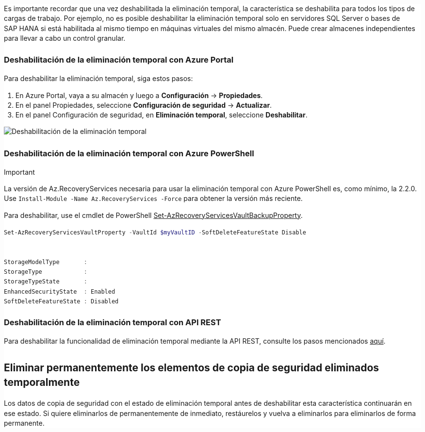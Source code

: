 Es importante recordar que una vez deshabilitada la eliminación temporal, la característica se deshabilita para todos los tipos de cargas de trabajo. Por ejemplo, no es posible deshabilitar la eliminación temporal solo en servidores SQL Server o bases de SAP HANA si está habilitada al mismo tiempo en máquinas virtuales del mismo almacén. Puede crear almacenes independientes para llevar a cabo un control granular.

### <a name="disabling-soft-delete-using-azure-portal"></a>Deshabilitación de la eliminación temporal con Azure Portal

Para deshabilitar la eliminación temporal, siga estos pasos:

1. En Azure Portal, vaya a su almacén y luego a **Configuración** -> **Propiedades**.
2. En el panel Propiedades, seleccione **Configuración de seguridad** -> **Actualizar**.  
3. En el panel Configuración de seguridad, en **Eliminación temporal**, seleccione **Deshabilitar**.

![Deshabilitación de la eliminación temporal](./media/backup-azure-security-feature-cloud/disable-soft-delete.png)

### <a name="disabling-soft-delete-using-azure-powershell"></a>Deshabilitación de la eliminación temporal con Azure PowerShell

> [!IMPORTANT]
> La versión de Az.RecoveryServices necesaria para usar la eliminación temporal con Azure PowerShell es, como mínimo, la 2.2.0. Use ```Install-Module -Name Az.RecoveryServices -Force``` para obtener la versión más reciente.

Para deshabilitar, use el cmdlet de PowerShell [Set-AzRecoveryServicesVaultBackupProperty](/powershell/module/az.recoveryservices/set-azrecoveryservicesbackupproperty).

```powershell
Set-AzRecoveryServicesVaultProperty -VaultId $myVaultID -SoftDeleteFeatureState Disable


StorageModelType       :
StorageType            :
StorageTypeState       :
EnhancedSecurityState  : Enabled
SoftDeleteFeatureState : Disabled
```

### <a name="disabling-soft-delete-using-rest-api"></a>Deshabilitación de la eliminación temporal con API REST

Para deshabilitar la funcionalidad de eliminación temporal mediante la API REST, consulte los pasos mencionados [aquí](use-restapi-update-vault-properties.md#update-soft-delete-state-using-rest-api).

## <a name="permanently-deleting-soft-deleted-backup-items"></a>Eliminar permanentemente los elementos de copia de seguridad eliminados temporalmente

Los datos de copia de seguridad con el estado de eliminación temporal antes de deshabilitar esta característica continuarán en ese estado. Si quiere eliminarlos de permanentemente de inmediato, restáurelos y vuelva a eliminarlos para eliminarlos de forma permanente.
